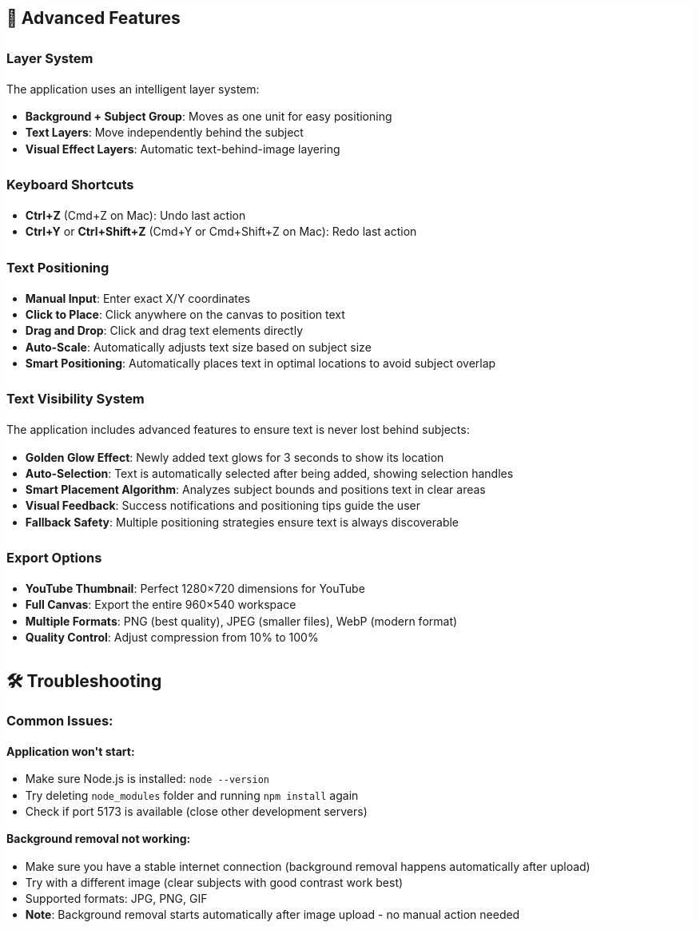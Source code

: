 ## 🎨 Advanced Features

### Layer System
The application uses an intelligent layer system:
- **Background + Subject Group**: Moves as one unit for easy positioning
- **Text Layers**: Move independently behind the subject
- **Visual Effect Layers**: Automatic text-behind-image layering

### Keyboard Shortcuts
- **Ctrl+Z** (Cmd+Z on Mac): Undo last action
- **Ctrl+Y** or **Ctrl+Shift+Z** (Cmd+Y or Cmd+Shift+Z on Mac): Redo last action

### Text Positioning
- **Manual Input**: Enter exact X/Y coordinates
- **Click to Place**: Click anywhere on the canvas to position text
- **Drag and Drop**: Click and drag text elements directly
- **Auto-Scale**: Automatically adjusts text size based on subject size
- **Smart Positioning**: Automatically places text in optimal locations to avoid subject overlap

### Text Visibility System
The application includes advanced features to ensure text is never lost behind subjects:
- **Golden Glow Effect**: Newly added text glows for 3 seconds to show its location
- **Auto-Selection**: Text is automatically selected after being added, showing selection handles
- **Smart Placement Algorithm**: Analyzes subject bounds and positions text in clear areas
- **Visual Feedback**: Success notifications and positioning tips guide the user
- **Fallback Safety**: Multiple positioning strategies ensure text is always discoverable

### Export Options
- **YouTube Thumbnail**: Perfect 1280×720 dimensions for YouTube
- **Full Canvas**: Export the entire 960×540 workspace
- **Multiple Formats**: PNG (best quality), JPEG (smaller files), WebP (modern format)
- **Quality Control**: Adjust compression from 10% to 100%

## 🛠️ Troubleshooting

### Common Issues:

**Application won't start:**
- Make sure Node.js is installed: `node --version`
- Try deleting `node_modules` folder and running `npm install` again
- Check if port 5173 is available (close other development servers)

**Background removal not working:**
- Make sure you have a stable internet connection (background removal happens automatically after upload)
- Try with a different image (clear subjects with good contrast work best)
- Supported formats: JPG, PNG, GIF
- **Note**: Background removal starts automatically after image upload - no manual action needed
